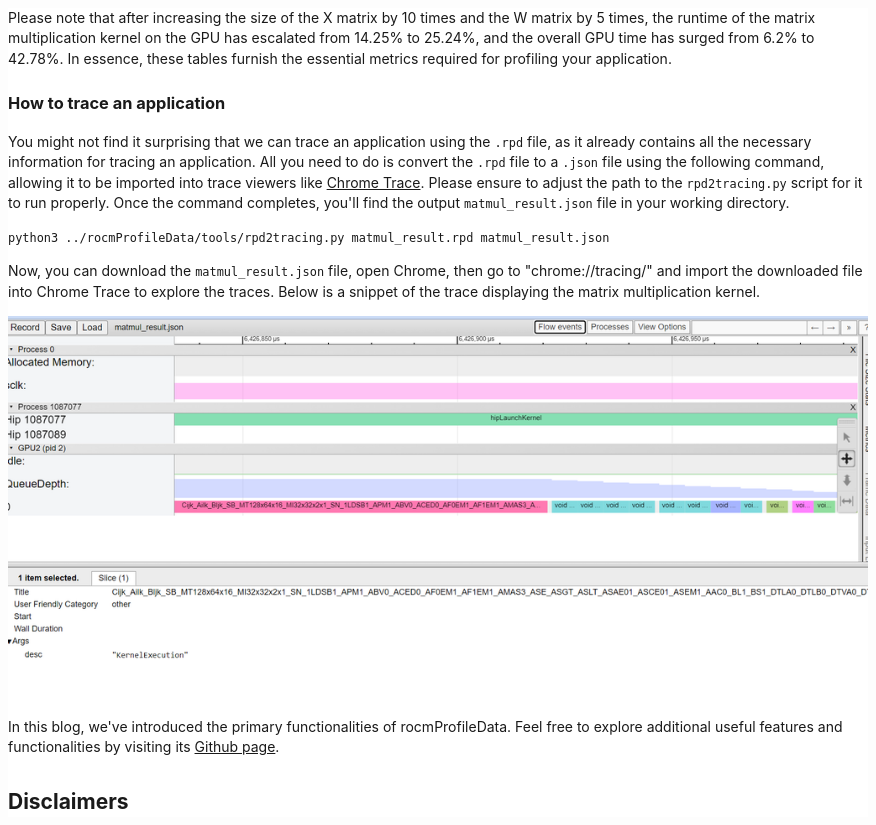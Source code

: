   </tbody>
</table>
</div>

Please note that after increasing the size of the X matrix by 10 times and the W matrix by 5 times, the runtime of the matrix multiplication kernel on the GPU has escalated from 14.25% to 25.24%, and the overall GPU time has surged from 6.2% to 42.78%. In essence, these tables furnish the essential metrics required for profiling your application.

### How to trace an application

You might not find it surprising that we can trace an application using the `.rpd` file, as it already contains all the necessary information for tracing an application. All you need to do is convert the `.rpd` file to a `.json` file using the following command, allowing it to be imported into trace viewers like [Chrome Trace](chrome://tracing). Please ensure to adjust the path to the `rpd2tracing.py` script for it to run properly. Once the command completes, you'll find the output `matmul_result.json` file in your working directory.

```text
python3 ../rocmProfileData/tools/rpd2tracing.py matmul_result.rpd matmul_result.json
```

Now, you can download the `matmul_result.json` file, open Chrome, then go to "chrome://tracing/" and import the downloaded file into Chrome Trace to explore the traces. Below is a snippet of the trace displaying the matrix multiplication kernel.

![trace_file](image/matmul_trace.png)

In this blog, we've introduced the primary functionalities of rocmProfileData. Feel free to explore additional useful features and functionalities by visiting its [Github page](https://github.com/ROCm/rocmProfileData/blob/master/FEATURES.md).

## Disclaimers
